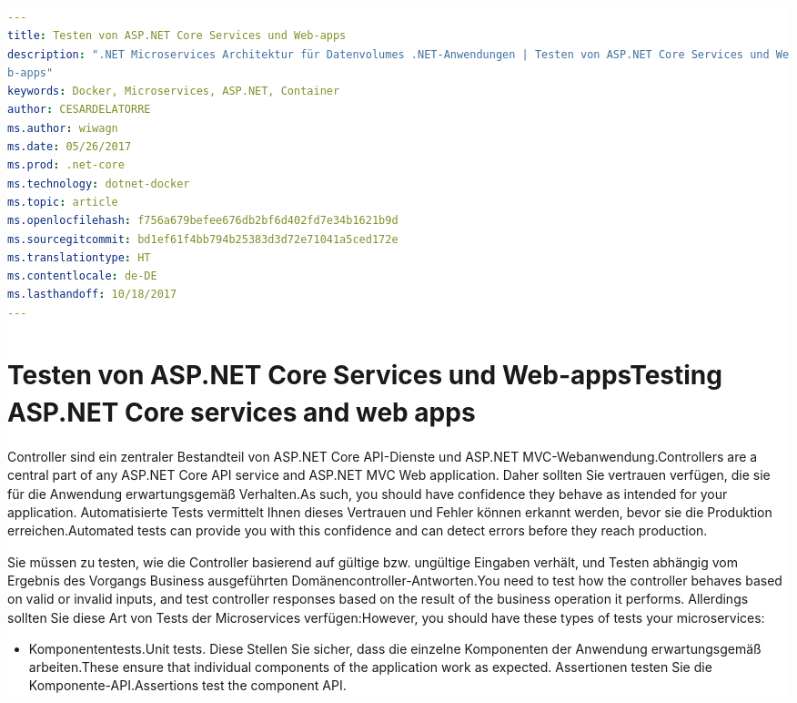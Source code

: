 ```yaml
---
title: Testen von ASP.NET Core Services und Web-apps
description: ".NET Microservices Architektur für Datenvolumes .NET-Anwendungen | Testen von ASP.NET Core Services und Web-apps"
keywords: Docker, Microservices, ASP.NET, Container
author: CESARDELATORRE
ms.author: wiwagn
ms.date: 05/26/2017
ms.prod: .net-core
ms.technology: dotnet-docker
ms.topic: article
ms.openlocfilehash: f756a679befee676db2bf6d402fd7e34b1621b9d
ms.sourcegitcommit: bd1ef61f4bb794b25383d3d72e71041a5ced172e
ms.translationtype: HT
ms.contentlocale: de-DE
ms.lasthandoff: 10/18/2017
---
```

# <a name="testing-aspnet-core-services-and-web-apps"></a><span data-ttu-id="f68f7-104">Testen von ASP.NET Core Services und Web-apps</span><span class="sxs-lookup"><span data-stu-id="f68f7-104">Testing ASP.NET Core services and web apps</span></span>

<span data-ttu-id="f68f7-105">Controller sind ein zentraler Bestandteil von ASP.NET Core API-Dienste und ASP.NET MVC-Webanwendung.</span><span class="sxs-lookup"><span data-stu-id="f68f7-105">Controllers are a central part of any ASP.NET Core API service and ASP.NET MVC Web application.</span></span> <span data-ttu-id="f68f7-106">Daher sollten Sie vertrauen verfügen, die sie für die Anwendung erwartungsgemäß Verhalten.</span><span class="sxs-lookup"><span data-stu-id="f68f7-106">As such, you should have confidence they behave as intended for your application.</span></span> <span data-ttu-id="f68f7-107">Automatisierte Tests vermittelt Ihnen dieses Vertrauen und Fehler können erkannt werden, bevor sie die Produktion erreichen.</span><span class="sxs-lookup"><span data-stu-id="f68f7-107">Automated tests can provide you with this confidence and can detect errors before they reach production.</span></span>

<span data-ttu-id="f68f7-108">Sie müssen zu testen, wie die Controller basierend auf gültige bzw. ungültige Eingaben verhält, und Testen abhängig vom Ergebnis des Vorgangs Business ausgeführten Domänencontroller-Antworten.</span><span class="sxs-lookup"><span data-stu-id="f68f7-108">You need to test how the controller behaves based on valid or invalid inputs, and test controller responses based on the result of the business operation it performs.</span></span> <span data-ttu-id="f68f7-109">Allerdings sollten Sie diese Art von Tests der Microservices verfügen:</span><span class="sxs-lookup"><span data-stu-id="f68f7-109">However, you should have these types of tests your microservices:</span></span>

-   <span data-ttu-id="f68f7-110">Komponententests.</span><span class="sxs-lookup"><span data-stu-id="f68f7-110">Unit tests.</span></span> <span data-ttu-id="f68f7-111">Diese Stellen Sie sicher, dass die einzelne Komponenten der Anwendung erwartungsgemäß arbeiten.</span><span class="sxs-lookup"><span data-stu-id="f68f7-111">These ensure that individual components of the application work as expected.</span></span> <span data-ttu-id="f68f7-112">Assertionen testen Sie die Komponente-API.</span><span class="sxs-lookup"><span data-stu-id="f68f7-112">Assertions test the component API.</span></span>
